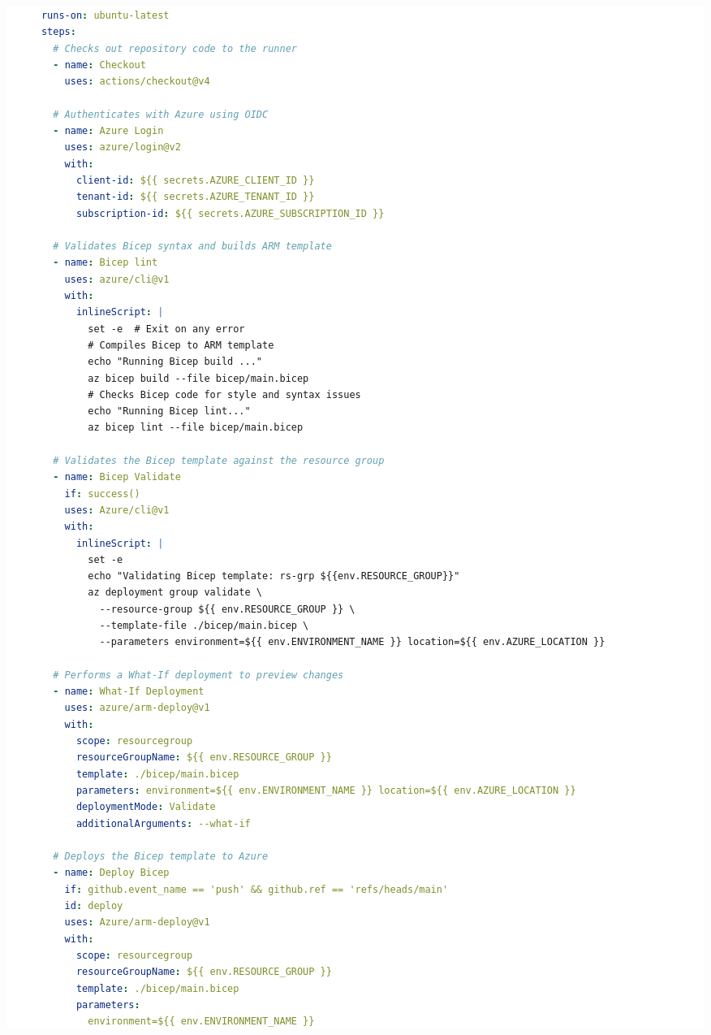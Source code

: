 ```yaml
      runs-on: ubuntu-latest
      steps:
        # Checks out repository code to the runner
        - name: Checkout
          uses: actions/checkout@v4
  
        # Authenticates with Azure using OIDC
        - name: Azure Login
          uses: azure/login@v2
          with:
            client-id: ${{ secrets.AZURE_CLIENT_ID }}
            tenant-id: ${{ secrets.AZURE_TENANT_ID }}
            subscription-id: ${{ secrets.AZURE_SUBSCRIPTION_ID }}

        # Validates Bicep syntax and builds ARM template
        - name: Bicep lint
          uses: azure/cli@v1
          with:
            inlineScript: |
              set -e  # Exit on any error
              # Compiles Bicep to ARM template
              echo "Running Bicep build ..."
              az bicep build --file bicep/main.bicep
              # Checks Bicep code for style and syntax issues
              echo "Running Bicep lint..."
              az bicep lint --file bicep/main.bicep

        # Validates the Bicep template against the resource group
        - name: Bicep Validate
          if: success()
          uses: Azure/cli@v1
          with:
            inlineScript: |
              set -e
              echo "Validating Bicep template: rs-grp ${{env.RESOURCE_GROUP}}"
              az deployment group validate \
                --resource-group ${{ env.RESOURCE_GROUP }} \
                --template-file ./bicep/main.bicep \
                --parameters environment=${{ env.ENVIRONMENT_NAME }} location=${{ env.AZURE_LOCATION }}
        
        # Performs a What-If deployment to preview changes
        - name: What-If Deployment
          uses: azure/arm-deploy@v1
          with:
            scope: resourcegroup
            resourceGroupName: ${{ env.RESOURCE_GROUP }}
            template: ./bicep/main.bicep
            parameters: environment=${{ env.ENVIRONMENT_NAME }} location=${{ env.AZURE_LOCATION }}
            deploymentMode: Validate
            additionalArguments: --what-if
                
        # Deploys the Bicep template to Azure
        - name: Deploy Bicep
          if: github.event_name == 'push' && github.ref == 'refs/heads/main'
          id: deploy
          uses: Azure/arm-deploy@v1
          with:
            scope: resourcegroup
            resourceGroupName: ${{ env.RESOURCE_GROUP }}
            template: ./bicep/main.bicep
            parameters: 
              environment=${{ env.ENVIRONMENT_NAME }}
```